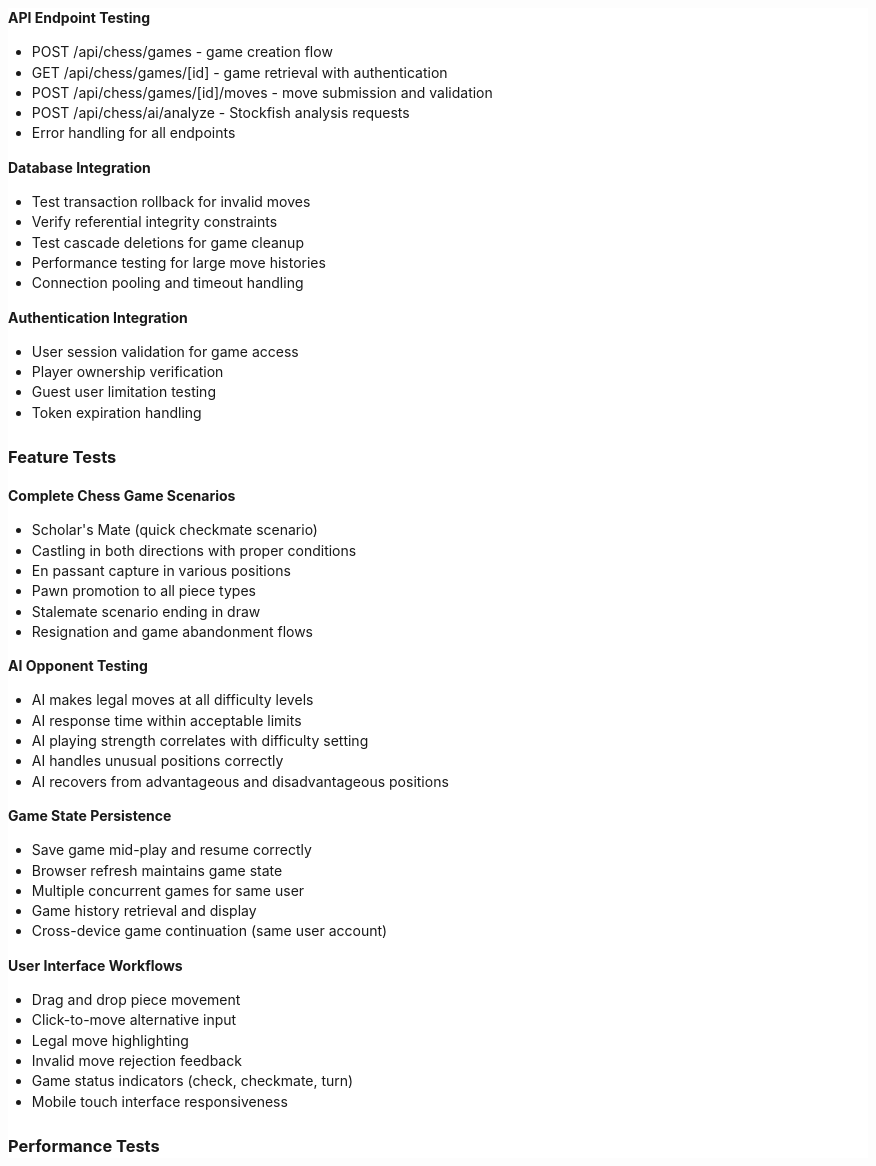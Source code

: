 **API Endpoint Testing**
- POST /api/chess/games - game creation flow
- GET /api/chess/games/[id] - game retrieval with authentication
- POST /api/chess/games/[id]/moves - move submission and validation
- POST /api/chess/ai/analyze - Stockfish analysis requests
- Error handling for all endpoints

**Database Integration**
- Test transaction rollback for invalid moves
- Verify referential integrity constraints
- Test cascade deletions for game cleanup
- Performance testing for large move histories
- Connection pooling and timeout handling

**Authentication Integration**
- User session validation for game access
- Player ownership verification
- Guest user limitation testing
- Token expiration handling

### Feature Tests

**Complete Chess Game Scenarios**
- Scholar's Mate (quick checkmate scenario)
- Castling in both directions with proper conditions
- En passant capture in various positions
- Pawn promotion to all piece types
- Stalemate scenario ending in draw
- Resignation and game abandonment flows

**AI Opponent Testing**
- AI makes legal moves at all difficulty levels
- AI response time within acceptable limits
- AI playing strength correlates with difficulty setting
- AI handles unusual positions correctly
- AI recovers from advantageous and disadvantageous positions

**Game State Persistence**
- Save game mid-play and resume correctly
- Browser refresh maintains game state
- Multiple concurrent games for same user
- Game history retrieval and display
- Cross-device game continuation (same user account)

**User Interface Workflows**
- Drag and drop piece movement
- Click-to-move alternative input
- Legal move highlighting
- Invalid move rejection feedback
- Game status indicators (check, checkmate, turn)
- Mobile touch interface responsiveness

### Performance Tests
